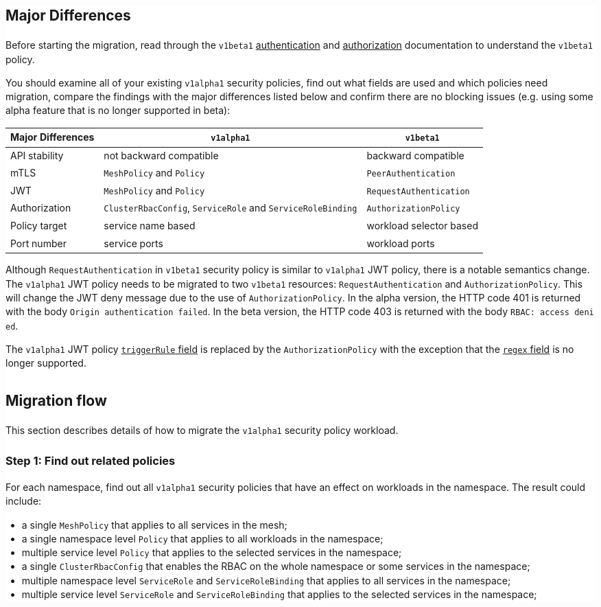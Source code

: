 ## Major Differences

Before starting the migration, read through the `v1beta1` [authentication](/docs/concepts/security/#authentication)
and [authorization](/docs/concepts/security/#authorization) documentation to understand the `v1beta1` policy.

You should examine all of your existing `v1alpha1` security policies, find out what fields are used and which policies
need migration, compare the findings with the major differences listed below and confirm there are no blocking issues
(e.g. using some alpha feature that is no longer supported in beta):

| Major Differences | `v1alpha1` | `v1beta1` |
|---------|------------------------|--------------------------------|
| API stability | not backward compatible | backward compatible |
| mTLS | `MeshPolicy` and `Policy` | `PeerAuthentication` |
| JWT | `MeshPolicy` and `Policy` | `RequestAuthentication` |
| Authorization | `ClusterRbacConfig`, `ServiceRole` and `ServiceRoleBinding` | `AuthorizationPolicy` |
| Policy target | service name based | workload selector based |
| Port number | service ports | workload ports |

Although `RequestAuthentication` in `v1beta1` security policy is similar to `v1alpha1` JWT policy, there is a notable
semantics change. The `v1alpha1` JWT policy needs to be migrated to two `v1beta1` resources: `RequestAuthentication` and
`AuthorizationPolicy`. This will change the JWT deny message due to the use of `AuthorizationPolicy`. In the alpha version,
the HTTP code 401 is returned with the body `Origin authentication failed`. In the beta version, the HTTP code 403 is
returned with the body `RBAC: access denied`.

The `v1alpha1` JWT policy [`triggerRule` field](https://istio.io/v1.4/docs/reference/config/security/istio.authentication.v1alpha1/#Jwt-TriggerRule)
is replaced by the `AuthorizationPolicy` with the exception that the [`regex` field](https://istio.io/v1.4/docs/reference/config/security/istio.authentication.v1alpha1/#StringMatch)
is no longer supported.

## Migration flow

This section describes details of how to migrate the `v1alpha1` security policy workload.

### Step 1: Find out related policies

For each namespace, find out all `v1alpha1` security policies that have an effect on workloads in the namespace. The result
could include:

- a single `MeshPolicy` that applies to all services in the mesh;
- a single namespace level `Policy` that applies to all workloads in the namespace;
- multiple service level `Policy` that applies to the selected services in the namespace;
- a single `ClusterRbacConfig` that enables the RBAC on the whole namespace or some services in the namespace;
- multiple namespace level `ServiceRole` and `ServiceRoleBinding` that applies to all services in the namespace;
- multiple service level `ServiceRole` and `ServiceRoleBinding` that applies to the selected services in the namespace;
